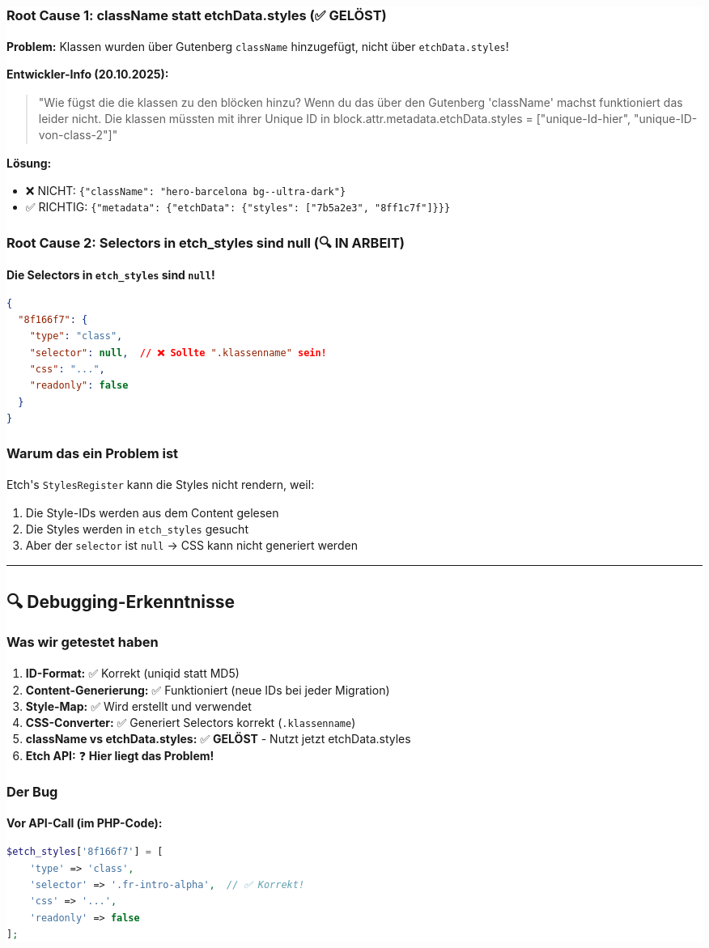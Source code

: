 ### Root Cause 1: className statt etchData.styles (✅ GELÖST)
**Problem:** Klassen wurden über Gutenberg `className` hinzugefügt, nicht über `etchData.styles`!

**Entwickler-Info (20.10.2025):**
> "Wie fügst die die klassen zu den blöcken hinzu? Wenn du das über den Gutenberg 'className' machst funktioniert das leider nicht.
> Die klassen müssten mit ihrer Unique ID in block.attr.metadata.etchData.styles = ["unique-Id-hier", "unique-ID-von-class-2"]"

**Lösung:**
- ❌ NICHT: `{"className": "hero-barcelona bg--ultra-dark"}`
- ✅ RICHTIG: `{"metadata": {"etchData": {"styles": ["7b5a2e3", "8ff1c7f"]}}}`

### Root Cause 2: Selectors in etch_styles sind null (🔍 IN ARBEIT)
**Die Selectors in `etch_styles` sind `null`!**

```json
{
  "8f166f7": {
    "type": "class",
    "selector": null,  // ❌ Sollte ".klassenname" sein!
    "css": "...",
    "readonly": false
  }
}
```

### Warum das ein Problem ist
Etch's `StylesRegister` kann die Styles nicht rendern, weil:
1. Die Style-IDs werden aus dem Content gelesen
2. Die Styles werden in `etch_styles` gesucht
3. Aber der `selector` ist `null` → CSS kann nicht generiert werden

---

## 🔍 Debugging-Erkenntnisse

### Was wir getestet haben

1. **ID-Format:** ✅ Korrekt (uniqid statt MD5)
2. **Content-Generierung:** ✅ Funktioniert (neue IDs bei jeder Migration)
3. **Style-Map:** ✅ Wird erstellt und verwendet
4. **CSS-Converter:** ✅ Generiert Selectors korrekt (`.klassenname`)
5. **className vs etchData.styles:** ✅ **GELÖST** - Nutzt jetzt etchData.styles
6. **Etch API:** ❓ **Hier liegt das Problem!**

### Der Bug

**Vor API-Call (im PHP-Code):**
```php
$etch_styles['8f166f7'] = [
    'type' => 'class',
    'selector' => '.fr-intro-alpha',  // ✅ Korrekt!
    'css' => '...',
    'readonly' => false
];
```
